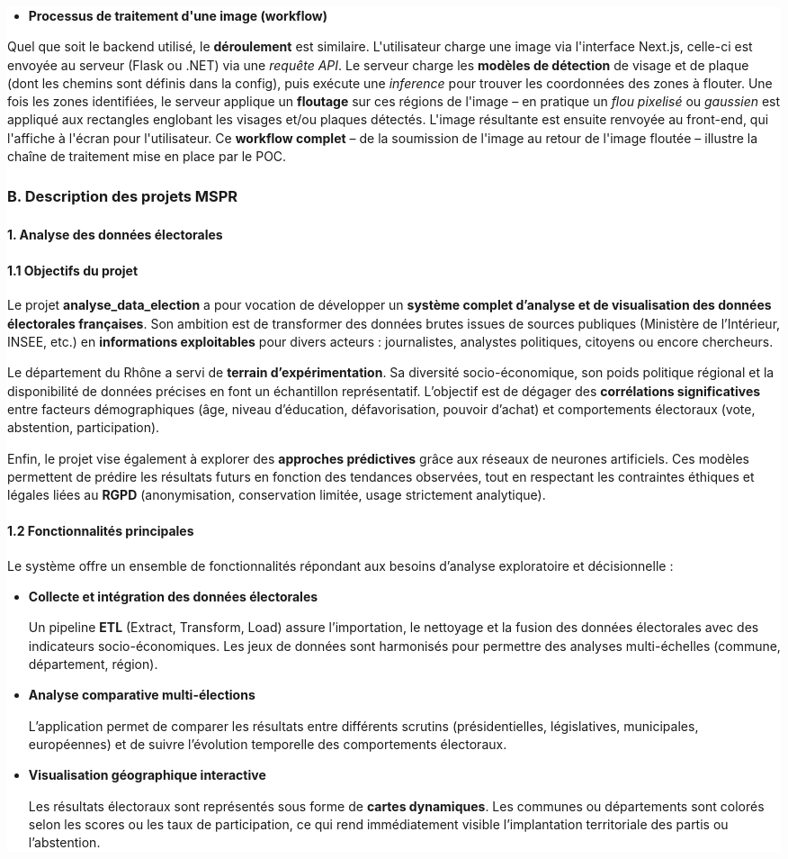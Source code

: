- **Processus de traitement d'une image (workflow)**

Quel que soit le backend utilisé, le **déroulement** est similaire. L'utilisateur charge une image via l'interface Next.js, celle-ci est envoyée au serveur (Flask ou .NET) via une *requête API*. Le serveur charge les **modèles de détection** de visage et de plaque (dont les chemins sont définis dans la config), puis exécute une *inference* pour trouver les coordonnées des zones à flouter. Une fois les zones identifiées, le serveur applique un **floutage** sur ces régions de l'image – en pratique un *flou pixelisé* ou *gaussien* est appliqué aux rectangles englobant les visages et/ou plaques détectés. L'image résultante est ensuite renvoyée au front-end, qui l'affiche à l'écran pour l'utilisateur. Ce **workflow complet** – de la soumission de l'image au retour de l'image floutée – illustre la chaîne de traitement mise en place par le POC.

### B. Description des projets MSPR

#### 1. Analyse des données électorales

#### 1.1 Objectifs du projet

Le projet **analyse\_data\_election** a pour vocation de développer un **système complet d’analyse et de visualisation des données électorales françaises**. Son ambition est de transformer des données brutes issues de sources publiques (Ministère de l’Intérieur, INSEE, etc.) en **informations exploitables** pour divers acteurs : journalistes, analystes politiques, citoyens ou encore chercheurs.

Le département du Rhône a servi de **terrain d’expérimentation**. Sa diversité socio-économique, son poids politique régional et la disponibilité de données précises en font un échantillon représentatif. L’objectif est de dégager des **corrélations significatives** entre facteurs démographiques (âge, niveau d’éducation, défavorisation, pouvoir d’achat) et comportements électoraux (vote, abstention, participation).

Enfin, le projet vise également à explorer des **approches prédictives** grâce aux réseaux de neurones artificiels. Ces modèles permettent de prédire les résultats futurs en fonction des tendances observées, tout en respectant les contraintes éthiques et légales liées au **RGPD** (anonymisation, conservation limitée, usage strictement analytique).

#### 1.2 Fonctionnalités principales

Le système offre un ensemble de fonctionnalités répondant aux besoins d’analyse exploratoire et décisionnelle :

- **Collecte et intégration des données électorales**

  Un pipeline **ETL** (Extract, Transform, Load) assure l’importation, le nettoyage et la fusion des données électorales avec des indicateurs socio-économiques. Les jeux de données sont harmonisés pour permettre des analyses multi-échelles (commune, département, région).

- **Analyse comparative multi-élections**

  L’application permet de comparer les résultats entre différents scrutins (présidentielles, législatives, municipales, européennes) et de suivre l’évolution temporelle des comportements électoraux.

- **Visualisation géographique interactive**

  Les résultats électoraux sont représentés sous forme de **cartes dynamiques**. Les communes ou départements sont colorés selon les scores ou les taux de participation, ce qui rend immédiatement visible l’implantation territoriale des partis ou l’abstention.
